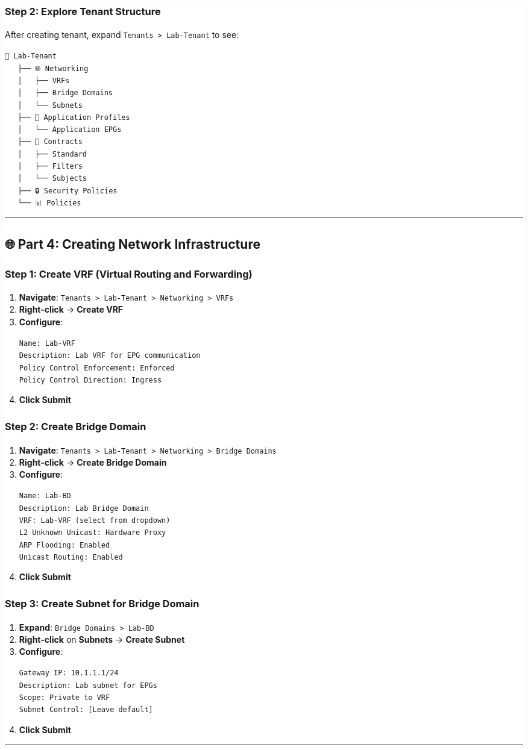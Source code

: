### Step 2: Explore Tenant Structure
After creating tenant, expand `Tenants > Lab-Tenant` to see:
```
📁 Lab-Tenant
   ├── 🌐 Networking
   │   ├── VRFs
   │   ├── Bridge Domains  
   │   └── Subnets
   ├── 📱 Application Profiles
   │   └── Application EPGs
   ├── 🔗 Contracts
   │   ├── Standard
   │   ├── Filters
   │   └── Subjects
   ├── 🔒 Security Policies
   └── 📊 Policies
```

---

## 🌐 Part 4: Creating Network Infrastructure

### Step 1: Create VRF (Virtual Routing and Forwarding)
1. **Navigate**: `Tenants > Lab-Tenant > Networking > VRFs`
2. **Right-click** → **Create VRF**
3. **Configure**:
   ```
   Name: Lab-VRF
   Description: Lab VRF for EPG communication
   Policy Control Enforcement: Enforced
   Policy Control Direction: Ingress
   ```
4. **Click Submit**

### Step 2: Create Bridge Domain
1. **Navigate**: `Tenants > Lab-Tenant > Networking > Bridge Domains`
2. **Right-click** → **Create Bridge Domain**
3. **Configure**:
   ```
   Name: Lab-BD
   Description: Lab Bridge Domain
   VRF: Lab-VRF (select from dropdown)
   L2 Unknown Unicast: Hardware Proxy
   ARP Flooding: Enabled
   Unicast Routing: Enabled
   ```
4. **Click Submit**

### Step 3: Create Subnet for Bridge Domain
1. **Expand**: `Bridge Domains > Lab-BD`
2. **Right-click** on **Subnets** → **Create Subnet**
3. **Configure**:
   ```
   Gateway IP: 10.1.1.1/24
   Description: Lab subnet for EPGs
   Scope: Private to VRF
   Subnet Control: [Leave default]
   ```
4. **Click Submit**

---